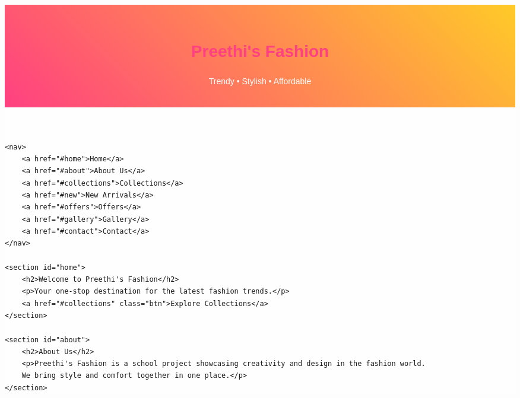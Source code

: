 <!DOCTYPE html>
<html lang="en">
<head>
    <meta charset="UTF-8">
    <meta name="viewport" content="width=device-width, initial-scale=1.0">
    <title>Preethi's Fashion</title>
    <style>
        body {font-family: Arial, sans-serif; margin:0; padding:0; background:#fefefe;}
        header {background: linear-gradient(45deg, #ff4081, #ffca28); color:#fff; padding:20px; text-align:center;}
        nav {display:flex; justify-content:center; background:#333; flex-wrap:wrap; position:sticky; top:0; z-index:1000;}
        nav a {color:white; padding:14px 20px; text-decoration:none; transition: background 0.3s ease;}
        nav a:hover {background:#ff4081;}
        section {padding:40px; text-align:center;}
        h1,h2 {color:#ff4081;}
        .gallery {display:grid; grid-template-columns:repeat(auto-fit,minmax(200px,1fr)); gap:20px;}
        .gallery img {width:100%; border-radius:10px; box-shadow:0 4px 8px rgba(0,0,0,0.2);}
        footer {background:#333; color:white; text-align:center; padding:20px; margin-top:40px;}
        .btn {background:#ff4081; color:white; padding:10px 20px; text-decoration:none; border-radius:5px; transition: background 0.3s ease;}
        .btn:hover {background:#e91e63;}
        @media(max-width:768px){nav {flex-direction:column; align-items:center;} nav a {width:100%; text-align:center; border-top:1px solid #444;}}
    </style>
</head>
<body>
    <header>
        <h1>Preethi's Fashion</h1>
        <p>Trendy • Stylish • Affordable</p>
    </header>

    <nav>
        <a href="#home">Home</a>
        <a href="#about">About Us</a>
        <a href="#collections">Collections</a>
        <a href="#new">New Arrivals</a>
        <a href="#offers">Offers</a>
        <a href="#gallery">Gallery</a>
        <a href="#contact">Contact</a>
    </nav>

    <section id="home">
        <h2>Welcome to Preethi's Fashion</h2>
        <p>Your one-stop destination for the latest fashion trends.</p>
        <a href="#collections" class="btn">Explore Collections</a>
    </section>

    <section id="about">
        <h2>About Us</h2>
        <p>Preethi's Fashion is a school project showcasing creativity and design in the fashion world. 
        We bring style and comfort together in one place.</p>
    </section>
